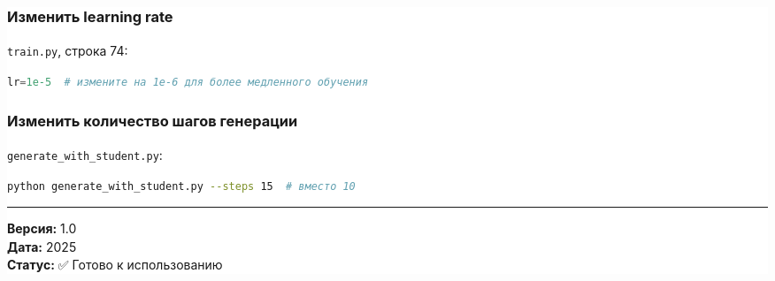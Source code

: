 ### Изменить learning rate
`train.py`, строка 74:
```python
lr=1e-5  # измените на 1e-6 для более медленного обучения
```

### Изменить количество шагов генерации
`generate_with_student.py`:
```bash
python generate_with_student.py --steps 15  # вместо 10
```

---

**Версия:** 1.0  
**Дата:** 2025  
**Статус:** ✅ Готово к использованию




